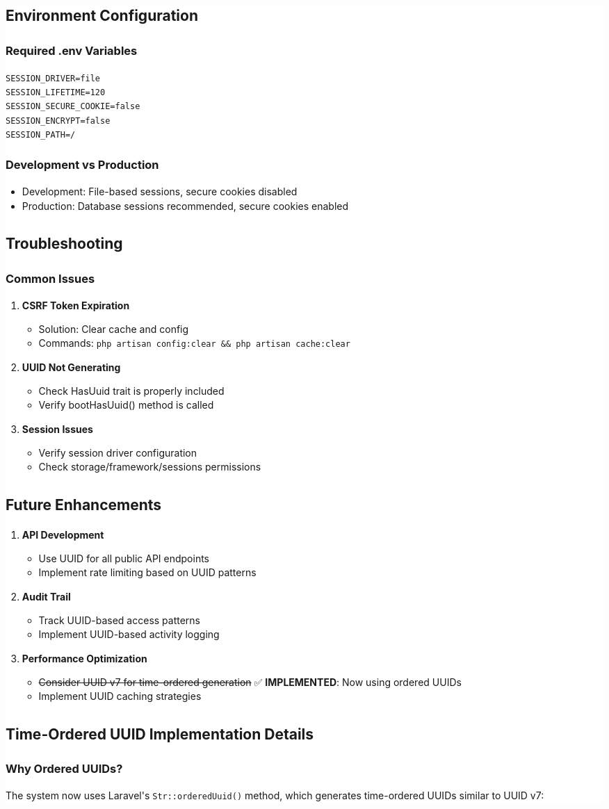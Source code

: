 ## Environment Configuration

### Required .env Variables
```env
SESSION_DRIVER=file
SESSION_LIFETIME=120
SESSION_SECURE_COOKIE=false
SESSION_ENCRYPT=false
SESSION_PATH=/
```

### Development vs Production
- Development: File-based sessions, secure cookies disabled
- Production: Database sessions recommended, secure cookies enabled

## Troubleshooting

### Common Issues

1. **CSRF Token Expiration**
   - Solution: Clear cache and config
   - Commands: `php artisan config:clear && php artisan cache:clear`

2. **UUID Not Generating**
   - Check HasUuid trait is properly included
   - Verify bootHasUuid() method is called

3. **Session Issues**
   - Verify session driver configuration
   - Check storage/framework/sessions permissions

## Future Enhancements

1. **API Development**
   - Use UUID for all public API endpoints
   - Implement rate limiting based on UUID patterns

2. **Audit Trail**
   - Track UUID-based access patterns
   - Implement UUID-based activity logging

3. **Performance Optimization**
   - ~~Consider UUID v7 for time-ordered generation~~ ✅ **IMPLEMENTED**: Now using ordered UUIDs
   - Implement UUID caching strategies

## Time-Ordered UUID Implementation Details

### Why Ordered UUIDs?

The system now uses Laravel's `Str::orderedUuid()` method, which generates time-ordered UUIDs similar to UUID v7:
